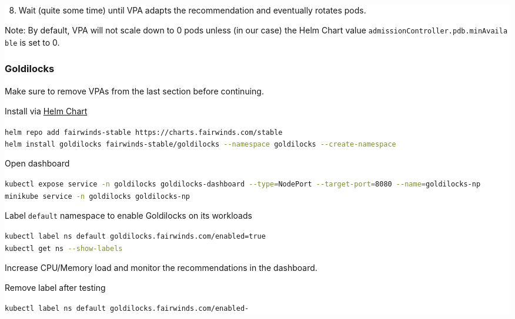 8. Wait (quite some time) until VPA adapts the recommendation and eventually
   rotates pods.

Note: By default, VPA will not scale down to 0 pods unless (in our case) the
Helm Chart value `admissionController.pdb.minAvailable` is set to 0.

### Goldilocks

Make sure to remove VPAs from the last section before continuing.

Install via [Helm Chart](https://artifacthub.io/packages/helm/fairwinds-stable/goldilocks)

```bash
helm repo add fairwinds-stable https://charts.fairwinds.com/stable
helm install goldilocks fairwinds-stable/goldilocks --namespace goldilocks --create-namespace
```

Open dashboard

```bash
kubectl expose service -n goldilocks goldilocks-dashboard --type=NodePort --target-port=8080 --name=goldilocks-np
minikube service -n goldilocks goldilocks-np
```

Label `default` namespace to enable Goldilocks on its workloads

```bash
kubectl label ns default goldilocks.fairwinds.com/enabled=true
kubectl get ns --show-labels
```

Increase CPU/Memory load and monitor the recommendations in the dashboard.

Remove label after testing

```bash
kubectl label ns default goldilocks.fairwinds.com/enabled-
```
